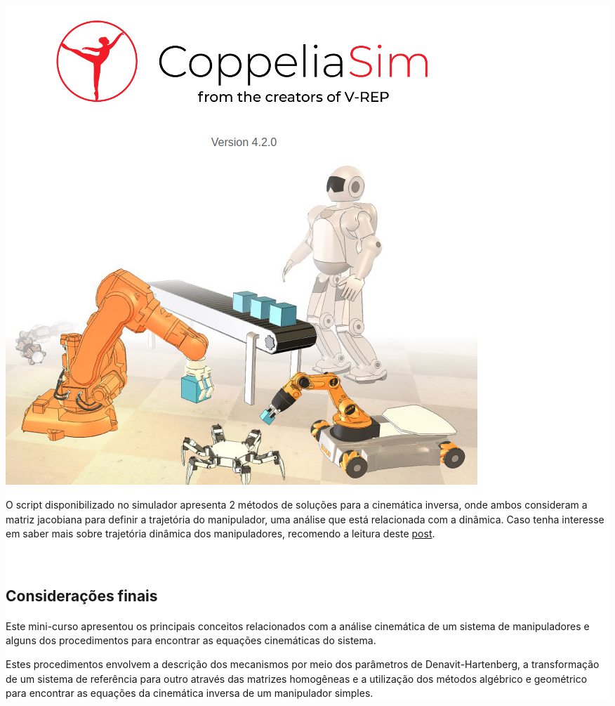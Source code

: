 [![drawing400](../assets/img/mini-curso-ik/v-rep.png)](../assets/img/mini-curso-ik/v-rep.png)

O script disponibilizado no simulador apresenta 2 métodos de soluções para a cinemática inversa, onde ambos consideram a matriz jacobiana para definir a trajetória do manipulador, uma análise que está relacionada com a dinâmica. Caso tenha interesse em saber mais sobre trajetória dinâmica dos manipuladores, recomendo a leitura deste [post](https://mhar-vell.github.io/rasc/2021-06-19-trajetoria-dinamica/).

<br>

## Considerações finais

Este mini-curso apresentou os principais conceitos relacionados com a análise cinemática de um sistema de manipuladores e alguns dos procedimentos para encontrar as equações cinemáticas do sistema. 

Estes procedimentos envolvem a descrição dos mecanismos por meio dos parâmetros de Denavit-Hartenberg, a transformação de um sistema de referência para outro através das matrizes homogêneas e a utilização dos métodos algébrico e geométrico para encontrar as equações da cinemática inversa de um manipulador simples. 
